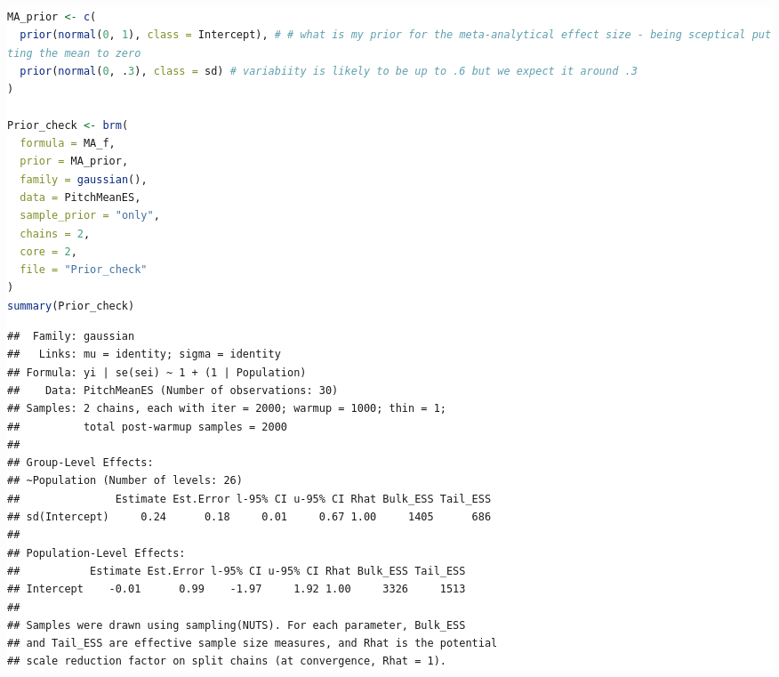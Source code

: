 ``` r
MA_prior <- c(
  prior(normal(0, 1), class = Intercept), # # what is my prior for the meta-analytical effect size - being sceptical putting the mean to zero
  prior(normal(0, .3), class = sd) # variabiity is likely to be up to .6 but we expect it around .3
)

Prior_check <- brm(
  formula = MA_f, 
  prior = MA_prior,
  family = gaussian(),
  data = PitchMeanES, 
  sample_prior = "only", 
  chains = 2, 
  core = 2,
  file = "Prior_check"
)
summary(Prior_check)
```

    ##  Family: gaussian 
    ##   Links: mu = identity; sigma = identity 
    ## Formula: yi | se(sei) ~ 1 + (1 | Population) 
    ##    Data: PitchMeanES (Number of observations: 30) 
    ## Samples: 2 chains, each with iter = 2000; warmup = 1000; thin = 1;
    ##          total post-warmup samples = 2000
    ## 
    ## Group-Level Effects: 
    ## ~Population (Number of levels: 26) 
    ##               Estimate Est.Error l-95% CI u-95% CI Rhat Bulk_ESS Tail_ESS
    ## sd(Intercept)     0.24      0.18     0.01     0.67 1.00     1405      686
    ## 
    ## Population-Level Effects: 
    ##           Estimate Est.Error l-95% CI u-95% CI Rhat Bulk_ESS Tail_ESS
    ## Intercept    -0.01      0.99    -1.97     1.92 1.00     3326     1513
    ## 
    ## Samples were drawn using sampling(NUTS). For each parameter, Bulk_ESS
    ## and Tail_ESS are effective sample size measures, and Rhat is the potential
    ## scale reduction factor on split chains (at convergence, Rhat = 1).